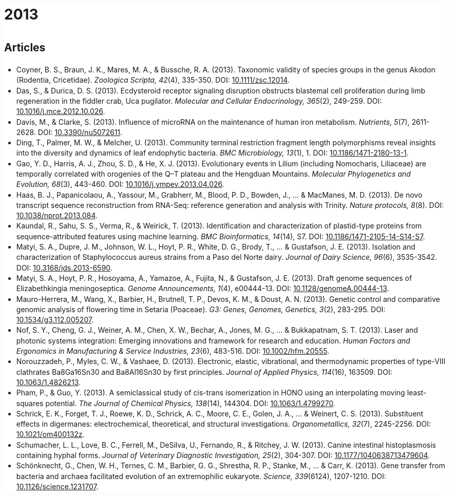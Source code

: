 # 2013

## Articles
 + Coyner, B. S., Braun, J. K., Mares, M. A., & Bussche, R. A. (2013). Taxonomic validity of species groups in the genus Akodon (Rodentia, Cricetidae). *Zoologica Scripta, 42*(4), 335-350. DOI: [10.1111/zsc.12014](https://doi.org/10.1111/zsc.12014).
 + Das, S., & Durica, D. S. (2013). Ecdysteroid receptor signaling disruption obstructs blastemal cell proliferation during limb regeneration in the fiddler crab, Uca pugilator. *Molecular and Cellular Endocrinology, 365*(2), 249-259. DOI: [10.1016/j.mce.2012.10.026](https://doi.org/10.1016/j.mce.2012.10.026).
 + Davis, M., & Clarke, S. (2013). Influence of microRNA on the maintenance of human iron metabolism. *Nutrients, 5*(7), 2611-2628. DOI: [10.3390/nu5072611](https://doi.org/10.3390/nu5072611).
 + Ding, T., Palmer, M. W., & Melcher, U. (2013). Community terminal restriction fragment length polymorphisms reveal insights into the diversity and dynamics of leaf endophytic bacteria. *BMC Microbiology, 13*(1), 1. DOI: [10.1186/1471-2180-13-1](https://doi.org/10.1186/1471-2180-13-1).
 + Gao, Y. D., Harris, A. J., Zhou, S. D., & He, X. J. (2013). Evolutionary events in Lilium (including Nomocharis, Liliaceae) are temporally correlated with orogenies of the Q–T plateau and the Hengduan Mountains. *Molecular Phylogenetics and Evolution, 68*(3), 443-460. DOI: [10.1016/j.ympev.2013.04.026](https://doi.org/10.1016/j.ympev.2013.04.026).
 + Haas, B. J., Papanicolaou, A., Yassour, M., Grabherr, M., Blood, P. D., Bowden, J., ... & MacManes, M. D. (2013). De novo transcript sequence reconstruction from RNA-Seq: reference generation and analysis with Trinity. *Nature protocols, 8*(8). DOI: [10.1038/nprot.2013.084](https://doi.org/10.1038/nprot.2013.084).
 + Kaundal, R., Sahu, S. S., Verma, R., & Weirick, T. (2013). Identification and characterization of plastid-type proteins from sequence-attributed features using machine learning. *BMC Bioinformatics, 14*(14), S7. DOI: [10.1186/1471-2105-14-S14-S7](https://doi.org/10.1186/1471-2105-14-S14-S7).
 + Matyi, S. A., Dupre, J. M., Johnson, W. L., Hoyt, P. R., White, D. G., Brody, T., ... & Gustafson, J. E. (2013). Isolation and characterization of Staphylococcus aureus strains from a Paso del Norte dairy. *Journal of Dairy Science, 96*(6), 3535-3542. DOI: [10.3168/jds.2013-6590](https://doi.org/10.3168/jds.2013-6590).
 + Matyi, S. A., Hoyt, P. R., Hosoyama, A., Yamazoe, A., Fujita, N., & Gustafson, J. E. (2013). Draft genome sequences of Elizabethkingia meningoseptica. *Genome Announcements, 1*(4), e00444-13. DOI: [10.1128/genomeA.00444-13](https://doi.org/10.1128/genomeA.00444-13).
 + Mauro-Herrera, M., Wang, X., Barbier, H., Brutnell, T. P., Devos, K. M., & Doust, A. N. (2013). Genetic control and comparative genomic analysis of flowering time in Setaria (Poaceae). *G3: Genes, Genomes, Genetics, 3*(2), 283-295. DOI: [10.1534/g3.112.005207](https://doi.org/10.1534/g3.112.005207).
 + Nof, S. Y., Cheng, G. J., Weiner, A. M., Chen, X. W., Bechar, A., Jones, M. G., ... & Bukkapatnam, S. T. (2013). Laser and photonic systems integration: Emerging innovations and framework for research and education. *Human Factors and Ergonomics in Manufacturing & Service Industries, 23*(6), 483-516. DOI: [10.1002/hfm.20555](https://doi.org/10.1002/hfm.20555).
 + Norouzzadeh, P., Myles, C. W., & Vashaee, D. (2013). Electronic, elastic, vibrational, and thermodynamic properties of type-VIII clathrates Ba8Ga16Sn30 and Ba8Al16Sn30 by first principles. *Journal of Applied Physics, 114*(16), 163509. DOI: [10.1063/1.4826213](https://doi.org/10.1063/1.4826213).
 + Pham, P., & Guo, Y. (2013). A semiclassical study of cis-trans isomerization in HONO using an interpolating moving least-squares potential. *The Journal of Chemical Physics, 138*(14), 144304. DOI: [10.1063/1.4799270](https://doi.org/10.1063/1.4799270).
 + Schrick, E. K., Forget, T. J., Roewe, K. D., Schrick, A. C., Moore, C. E., Golen, J. A., ... & Weinert, C. S. (2013). Substituent effects in digermanes: electrochemical, theoretical, and structural investigations. *Organometallics, 32*(7), 2245-2256. DOI: [10.1021/om400132z](https://doi.org/10.1021/om400132z).
 + Schumacher, L. L., Love, B. C., Ferrell, M., DeSilva, U., Fernando, R., & Ritchey, J. W. (2013). Canine intestinal histoplasmosis containing hyphal forms. *Journal of Veterinary Diagnostic Investigation, 25*(2), 304-307. DOI: [10.1177/1040638713479604](https://doi.org/10.1177/1040638713479604).
 + Schönknecht, G., Chen, W. H., Ternes, C. M., Barbier, G. G., Shrestha, R. P., Stanke, M., ... & Carr, K. (2013). Gene transfer from bacteria and archaea facilitated evolution of an extremophilic eukaryote. *Science, 339*(6124), 1207-1210. DOI: [10.1126/science.1231707](https://doi.org/10.1126/science.1231707).